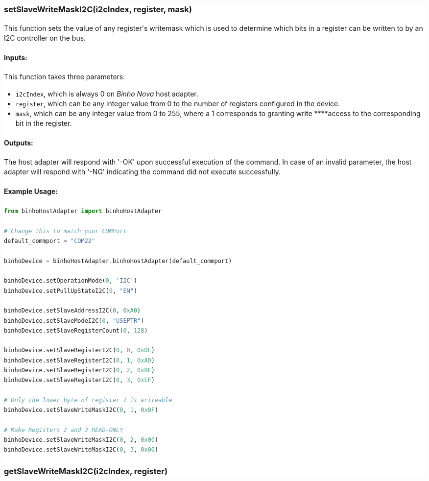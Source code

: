 ### setSlaveWriteMaskI2C\(i2cIndex, register, mask\)

This function sets the value of any register's writemask which is used to determine which bits in a register can be written to by an I2C controller on the bus.

#### Inputs:

This function takes three parameters:

* `i2cIndex`, which is always 0 on _Binho Nova_ host adapter.
* `register`, which can be any integer value from 0 to the number of registers configured in the device.
* `mask`, which can be any integer value from 0 to 255, where a 1 corresponds to granting write ****access to the corresponding bit in the register.

#### Outputs:

The host adapter will respond with '-OK' upon successful execution of the command. In case of an invalid parameter, the host adapter will respond with '-NG' indicating the command did not execute successfully.

#### Example Usage:

```python
from binhoHostAdapter import binhoHostAdapter

# Change this to match your COMPort
default_commport = "COM22"

binhoDevice = binhoHostAdapter.binhoHostAdapter(default_commport)

binhoDevice.setOperationMode(0, 'I2C')
binhoDevice.setPullUpStateI2C(0, "EN")

binhoDevice.setSlaveAddressI2C(0, 0xA0)
binhoDevice.setSlaveModeI2C(0, "USEPTR")
binhoDevice.setSlaveRegisterCount(0, 128)

binhoDevice.setSlaveRegisterI2C(0, 0, 0xDE)
binhoDevice.setSlaveRegisterI2C(0, 1, 0xAD)
binhoDevice.setSlaveRegisterI2C(0, 2, 0xBE)
binhoDevice.setSlaveRegisterI2C(0, 3, 0xEF)

# Only the lower byte of register 1 is writeable
binhoDevice.setSlaveWriteMaskI2C(0, 1, 0x0F)

# Make Registers 2 and 3 READ-ONLY
binhoDevice.setSlaveWriteMaskI2C(0, 2, 0x00)
binhoDevice.setSlaveWriteMaskI2C(0, 3, 0x00)
```

### getSlaveWriteMaskI2C\(i2cIndex, register\)
